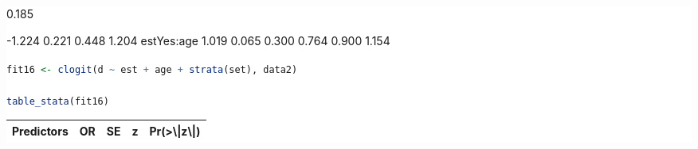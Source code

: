 0.185
</td>
<td style="text-align:right;">
-1.224
</td>
<td style="text-align:right;">
0.221
</td>
<td style="text-align:right;">
0.448
</td>
<td style="text-align:right;">
1.204
</td>
</tr>
<tr>
<td style="text-align:left;">
estYes:age
</td>
<td style="text-align:right;">
1.019
</td>
<td style="text-align:right;">
0.065
</td>
<td style="text-align:right;">
0.300
</td>
<td style="text-align:right;">
0.764
</td>
<td style="text-align:right;">
0.900
</td>
<td style="text-align:right;">
1.154
</td>
</tr>
</tbody>
</table>

``` r
fit16 <- clogit(d ~ est + age + strata(set), data2)

table_stata(fit16)
```

<table class="table" style="margin-left: auto; margin-right: auto;">
<thead>
<tr>
<th style="text-align:left;">
Predictors
</th>
<th style="text-align:right;">
OR
</th>
<th style="text-align:right;">
SE
</th>
<th style="text-align:right;">
z
</th>
<th style="text-align:right;">
Pr(&gt;\|z\|)
</th>